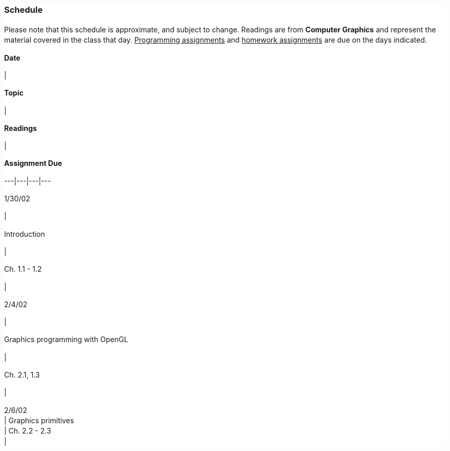 ### Schedule

Please note that this schedule is approximate, and subject to change. Readings
are from **Computer Graphics** and represent the material covered in the class
that day. [Programming assignments](CGHW.html#programming) and [homework
assignments](CGHW.html#homework) are due on the days indicated.

**Date**

|

**Topic**

|

**Readings**

|

**Assignment Due**  
  
---|---|---|---  
  
1/30/02

|

Introduction

|

Ch. 1.1 - 1.2

|

  
  
2/4/02

|

Graphics programming with OpenGL

|

Ch. 2.1, 1.3

|

  
  
2/6/02  
| Graphics primitives  
| Ch. 2.2 - 2.3  
|

